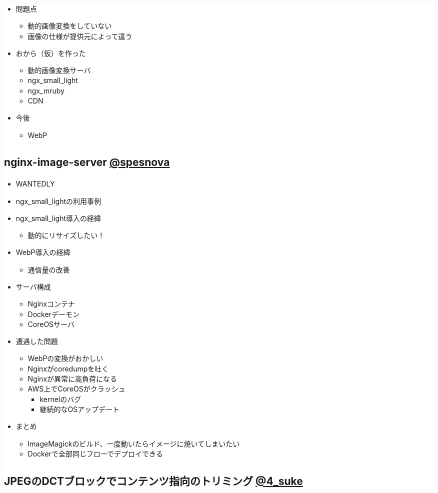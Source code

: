 
- 問題点
    - 動的画像変換をしていない
    - 画像の仕様が提供元によって違う


- おから（仮）を作った
    - 動的画像変換サーバ
    - ngx_small_light
    - ngx_mruby
    - CDN


- 今後
    - WebP

## nginx-image-server [@spesnova](https://twitter.com/spesnova)

<script async class="speakerdeck-embed" data-id="cade29cb53af43838406632e360ea73c" data-ratio="1.33333333333333" src="//speakerdeck.com/assets/embed.js"></script>

- WANTEDLY


- ngx_small_lightの利用事例


- ngx_small_light導入の経緯
    - 動的にリサイズしたい！


- WebP導入の経緯
    - 通信量の改善


- サーバ構成
    - Nginxコンテナ
    - Dockerデーモン
    - CoreOSサーバ


- 遭遇した問題
    - WebPの変換がおかしい
    - Nginxがcoredumpを吐く
    - Nginxが異常に高負荷になる
    - AWS上でCoreOSがクラッシュ
        - kernelのバグ
        - 継続的なOSアップデート


- まとめ
    - ImageMagickのビルド、一度動いたらイメージに焼いてしまいたい
    - Dockerで全部同じフローでデプロイできる

## JPEGのDCTブロックでコンテンツ指向のトリミング [@4_suke](https://twitter.com/4_suke)

<iframe src="//www.slideshare.net/slideshow/embed_code/44823028" width="425" height="355" frameborder="0" marginwidth="0" marginheight="0" scrolling="no" style="border:1px solid #CCC; border-width:1px; margin-bottom:5px; max-width: 100%;" allowfullscreen> </iframe>
